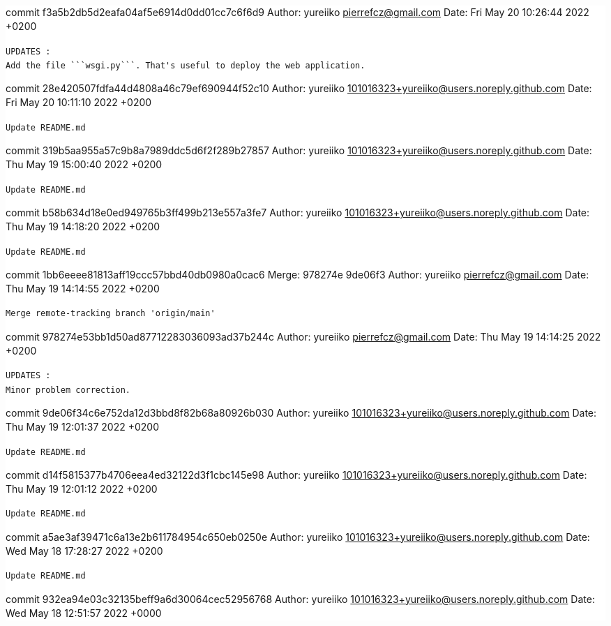 commit f3a5b2db5d2eafa04af5e6914d0dd01cc7c6f6d9
Author: yureiiko <pierrefcz@gmail.com>
Date:   Fri May 20 10:26:44 2022 +0200

    UPDATES :
    Add the file ```wsgi.py```. That's useful to deploy the web application.

commit 28e420507fdfa44d4808a46c79ef690944f52c10
Author: yureiiko <101016323+yureiiko@users.noreply.github.com>
Date:   Fri May 20 10:11:10 2022 +0200

    Update README.md

commit 319b5aa955a57c9b8a7989ddc5d6f2f289b27857
Author: yureiiko <101016323+yureiiko@users.noreply.github.com>
Date:   Thu May 19 15:00:40 2022 +0200

    Update README.md

commit b58b634d18e0ed949765b3ff499b213e557a3fe7
Author: yureiiko <101016323+yureiiko@users.noreply.github.com>
Date:   Thu May 19 14:18:20 2022 +0200

    Update README.md

commit 1bb6eeee81813aff19ccc57bbd40db0980a0cac6
Merge: 978274e 9de06f3
Author: yureiiko <pierrefcz@gmail.com>
Date:   Thu May 19 14:14:55 2022 +0200

    Merge remote-tracking branch 'origin/main'

commit 978274e53bb1d50ad87712283036093ad37b244c
Author: yureiiko <pierrefcz@gmail.com>
Date:   Thu May 19 14:14:25 2022 +0200

    UPDATES :
    Minor problem correction.

commit 9de06f34c6e752da12d3bbd8f82b68a80926b030
Author: yureiiko <101016323+yureiiko@users.noreply.github.com>
Date:   Thu May 19 12:01:37 2022 +0200

    Update README.md

commit d14f5815377b4706eea4ed32122d3f1cbc145e98
Author: yureiiko <101016323+yureiiko@users.noreply.github.com>
Date:   Thu May 19 12:01:12 2022 +0200

    Update README.md

commit a5ae3af39471c6a13e2b611784954c650eb0250e
Author: yureiiko <101016323+yureiiko@users.noreply.github.com>
Date:   Wed May 18 17:28:27 2022 +0200

    Update README.md

commit 932ea94e03c32135beff9a6d30064cec52956768
Author: yureiiko <101016323+yureiiko@users.noreply.github.com>
Date:   Wed May 18 12:51:57 2022 +0000
